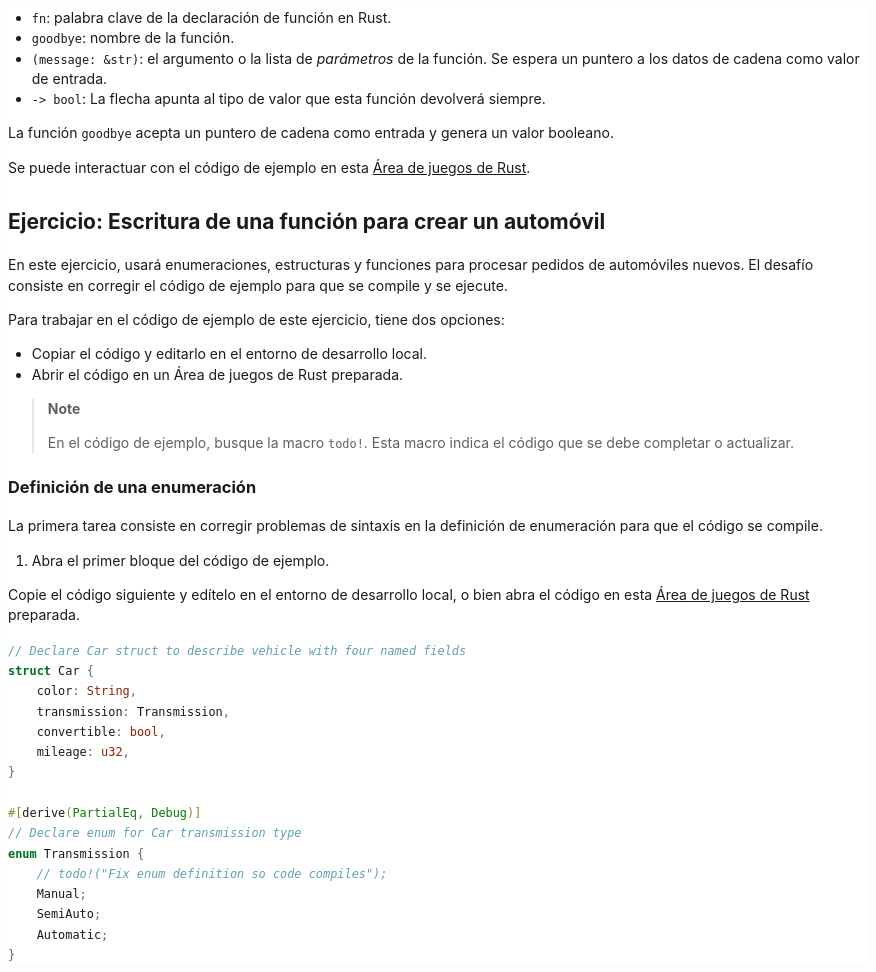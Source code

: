 - `fn`: palabra clave de la declaración de función en Rust.
- `goodbye`: nombre de la función.
- `(message: &str)`: el argumento o la lista de _parámetros_ de la función. Se espera un puntero a los datos de cadena como valor de entrada.
- `-> bool`: La flecha apunta al tipo de valor que esta función devolverá siempre.

La función `goodbye` acepta un puntero de cadena como entrada y genera un valor booleano.

Se puede interactuar con el código de ejemplo en esta [Área de juegos de Rust](https://play.rust-lang.org/?version=stable&mode=debug&edition=2018&gist=6552e6c4f12e51521bdf4654e8971fa7%3Fazure-portal%3Dtrue).

## Ejercicio: Escritura de una función para crear un automóvil

En este ejercicio, usará enumeraciones, estructuras y funciones para procesar pedidos de automóviles nuevos. El desafío consiste en corregir el código de ejemplo para que se compile y se ejecute.

Para trabajar en el código de ejemplo de este ejercicio, tiene dos opciones:

- Copiar el código y editarlo en el entorno de desarrollo local.
- Abrir el código en un Área de juegos de Rust preparada.

> **Note**
>
> En el código de ejemplo, busque la macro `todo!`. Esta macro indica el código que se debe completar o actualizar.

### Definición de una enumeración

La primera tarea consiste en corregir problemas de sintaxis en la definición de enumeración para que el código se compile.

1. Abra el primer bloque del código de ejemplo.

Copie el código siguiente y edítelo en el entorno de desarrollo local, o bien abra el código en esta [Área de juegos de Rust](https://play.rust-lang.org/?version=stable&mode=debug&edition=2018&gist=74285b6b784df60101a632314f547b18%3Fazure-portal%3Dtrue) preparada.

```rust
// Declare Car struct to describe vehicle with four named fields
struct Car {
    color: String,
    transmission: Transmission,
    convertible: bool,
    mileage: u32,
}

#[derive(PartialEq, Debug)]
// Declare enum for Car transmission type
enum Transmission {
    // todo!("Fix enum definition so code compiles");
    Manual;
    SemiAuto;
    Automatic;
}
```
